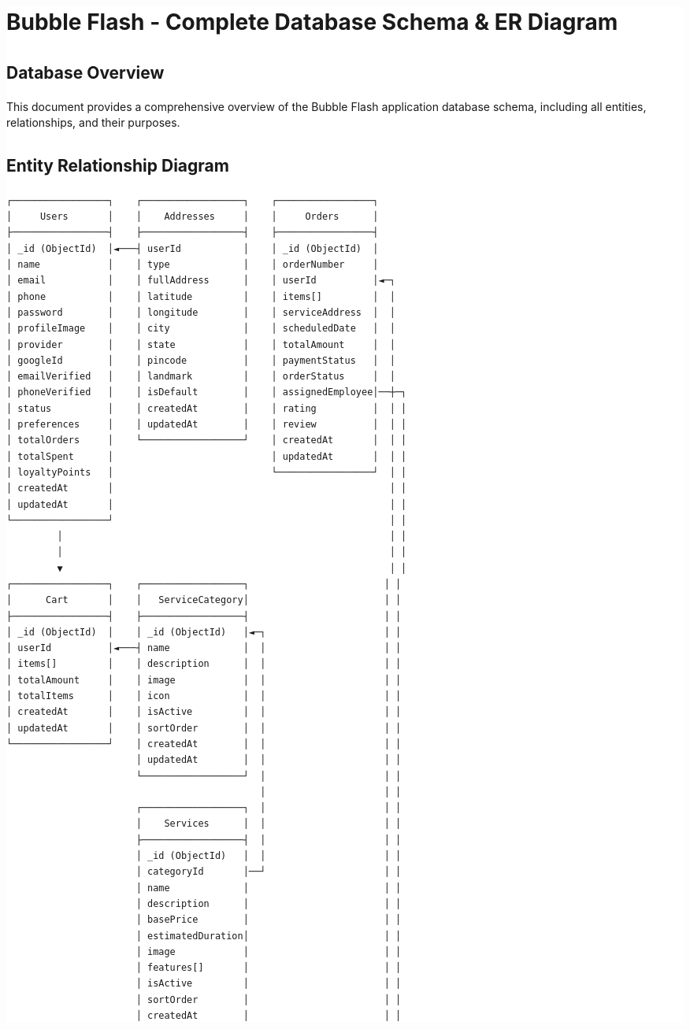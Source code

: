 # Bubble Flash - Complete Database Schema & ER Diagram

## Database Overview

This document provides a comprehensive overview of the Bubble Flash application database schema, including all entities, relationships, and their purposes.

## Entity Relationship Diagram

```
┌─────────────────┐    ┌──────────────────┐    ┌─────────────────┐
│     Users       │    │    Addresses     │    │     Orders      │
├─────────────────┤    ├──────────────────┤    ├─────────────────┤
│ _id (ObjectId)  │◄───┤ userId           │    │ _id (ObjectId)  │
│ name            │    │ type             │    │ orderNumber     │
│ email           │    │ fullAddress      │    │ userId          │◄─┐
│ phone           │    │ latitude         │    │ items[]         │  │
│ password        │    │ longitude        │    │ serviceAddress  │  │
│ profileImage    │    │ city             │    │ scheduledDate   │  │
│ provider        │    │ state            │    │ totalAmount     │  │
│ googleId        │    │ pincode          │    │ paymentStatus   │  │
│ emailVerified   │    │ landmark         │    │ orderStatus     │  │
│ phoneVerified   │    │ isDefault        │    │ assignedEmployee│──┼─┐
│ status          │    │ createdAt        │    │ rating          │  │ │
│ preferences     │    │ updatedAt        │    │ review          │  │ │
│ totalOrders     │    └──────────────────┘    │ createdAt       │  │ │
│ totalSpent      │                            │ updatedAt       │  │ │
│ loyaltyPoints   │                            └─────────────────┘  │ │
│ createdAt       │                                                 │ │
│ updatedAt       │                                                 │ │
└─────────────────┘                                                 │ │
         │                                                          │ │
         │                                                          │ │
         ▼                                                          │ │
┌─────────────────┐    ┌──────────────────┐                        │ │
│      Cart       │    │   ServiceCategory│                        │ │
├─────────────────┤    ├──────────────────┤                        │ │
│ _id (ObjectId)  │    │ _id (ObjectId)   │◄─┐                     │ │
│ userId          │◄───┤ name             │  │                     │ │
│ items[]         │    │ description      │  │                     │ │
│ totalAmount     │    │ image            │  │                     │ │
│ totalItems      │    │ icon             │  │                     │ │
│ createdAt       │    │ isActive         │  │                     │ │
│ updatedAt       │    │ sortOrder        │  │                     │ │
└─────────────────┘    │ createdAt        │  │                     │ │
                       │ updatedAt        │  │                     │ │
                       └──────────────────┘  │                     │ │
                                             │                     │ │
                       ┌──────────────────┐  │                     │ │
                       │    Services      │  │                     │ │
                       ├──────────────────┤  │                     │ │
                       │ _id (ObjectId)   │  │                     │ │
                       │ categoryId       │──┘                     │ │
                       │ name             │                        │ │
                       │ description      │                        │ │
                       │ basePrice        │                        │ │
                       │ estimatedDuration│                        │ │
                       │ image            │                        │ │
                       │ features[]       │                        │ │
                       │ isActive         │                        │ │
                       │ sortOrder        │                        │ │
                       │ createdAt        │                        │ │
```